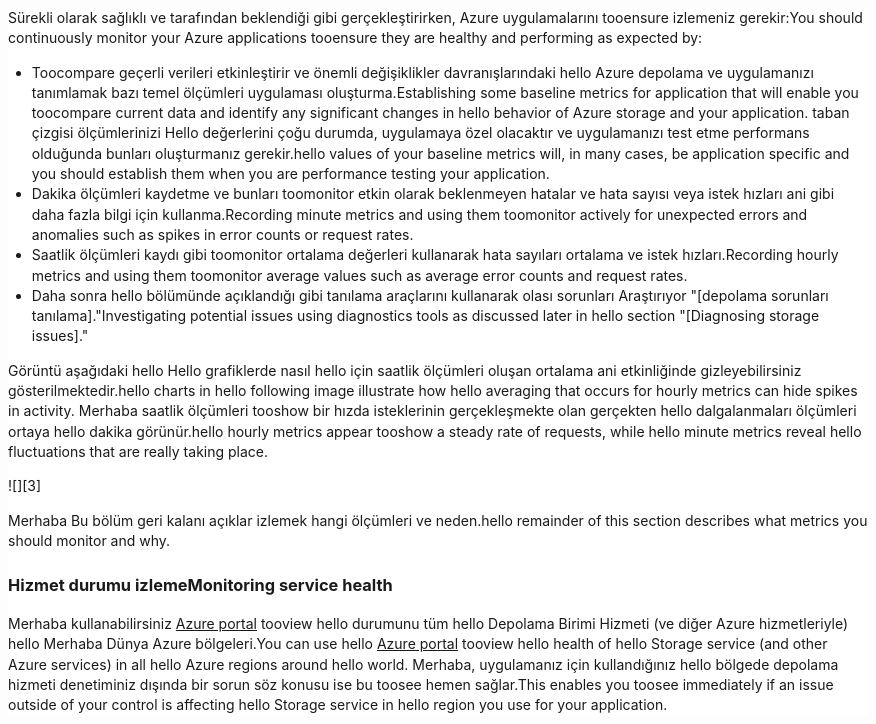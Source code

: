 <span data-ttu-id="d4502-186">Sürekli olarak sağlıklı ve tarafından beklendiği gibi gerçekleştirirken, Azure uygulamalarını tooensure izlemeniz gerekir:</span><span class="sxs-lookup"><span data-stu-id="d4502-186">You should continuously monitor your Azure applications tooensure they are healthy and performing as expected by:</span></span>

* <span data-ttu-id="d4502-187">Toocompare geçerli verileri etkinleştirir ve önemli değişiklikler davranışlarındaki hello Azure depolama ve uygulamanızı tanımlamak bazı temel ölçümleri uygulaması oluşturma.</span><span class="sxs-lookup"><span data-stu-id="d4502-187">Establishing some baseline metrics for application that will enable you toocompare current data and identify any significant changes in hello behavior of Azure storage and your application.</span></span> <span data-ttu-id="d4502-188">taban çizgisi ölçümlerinizi Hello değerlerini çoğu durumda, uygulamaya özel olacaktır ve uygulamanızı test etme performans olduğunda bunları oluşturmanız gerekir.</span><span class="sxs-lookup"><span data-stu-id="d4502-188">hello values of your baseline metrics will, in many cases, be application specific and you should establish them when you are performance testing your application.</span></span>
* <span data-ttu-id="d4502-189">Dakika ölçümleri kaydetme ve bunları toomonitor etkin olarak beklenmeyen hatalar ve hata sayısı veya istek hızları ani gibi daha fazla bilgi için kullanma.</span><span class="sxs-lookup"><span data-stu-id="d4502-189">Recording minute metrics and using them toomonitor actively for unexpected errors and anomalies such as spikes in error counts or request rates.</span></span>
* <span data-ttu-id="d4502-190">Saatlik ölçümleri kaydı gibi toomonitor ortalama değerleri kullanarak hata sayıları ortalama ve istek hızları.</span><span class="sxs-lookup"><span data-stu-id="d4502-190">Recording hourly metrics and using them toomonitor average values such as average error counts and request rates.</span></span>
* <span data-ttu-id="d4502-191">Daha sonra hello bölümünde açıklandığı gibi tanılama araçlarını kullanarak olası sorunları Araştırıyor "[depolama sorunları tanılama]."</span><span class="sxs-lookup"><span data-stu-id="d4502-191">Investigating potential issues using diagnostics tools as discussed later in hello section "[Diagnosing storage issues]."</span></span>

<span data-ttu-id="d4502-192">Görüntü aşağıdaki hello Hello grafiklerde nasıl hello için saatlik ölçümleri oluşan ortalama ani etkinliğinde gizleyebilirsiniz gösterilmektedir.</span><span class="sxs-lookup"><span data-stu-id="d4502-192">hello charts in hello following image illustrate how hello averaging that occurs for hourly metrics can hide spikes in activity.</span></span> <span data-ttu-id="d4502-193">Merhaba saatlik ölçümleri tooshow bir hızda isteklerinin gerçekleşmekte olan gerçekten hello dalgalanmaları ölçümleri ortaya hello dakika görünür.</span><span class="sxs-lookup"><span data-stu-id="d4502-193">hello hourly metrics appear tooshow a steady rate of requests, while hello minute metrics reveal hello fluctuations that are really taking place.</span></span>

![][3]

<span data-ttu-id="d4502-194">Merhaba Bu bölüm geri kalanı açıklar izlemek hangi ölçümleri ve neden.</span><span class="sxs-lookup"><span data-stu-id="d4502-194">hello remainder of this section describes what metrics you should monitor and why.</span></span>

### <span data-ttu-id="d4502-195"><a name="monitoring-service-health"></a>Hizmet durumu izleme</span><span class="sxs-lookup"><span data-stu-id="d4502-195"><a name="monitoring-service-health"></a>Monitoring service health</span></span>
<span data-ttu-id="d4502-196">Merhaba kullanabilirsiniz [Azure portal](https://portal.azure.com) tooview hello durumunu tüm hello Depolama Birimi Hizmeti (ve diğer Azure hizmetleriyle) hello Merhaba Dünya Azure bölgeleri.</span><span class="sxs-lookup"><span data-stu-id="d4502-196">You can use hello [Azure portal](https://portal.azure.com) tooview hello health of hello Storage service (and other Azure services) in all hello Azure regions around hello world.</span></span> <span data-ttu-id="d4502-197">Merhaba, uygulamanız için kullandığınız hello bölgede depolama hizmeti denetiminiz dışında bir sorun söz konusu ise bu toosee hemen sağlar.</span><span class="sxs-lookup"><span data-stu-id="d4502-197">This enables you toosee immediately if an issue outside of your control is affecting hello Storage service in hello region you use for your application.</span></span>
